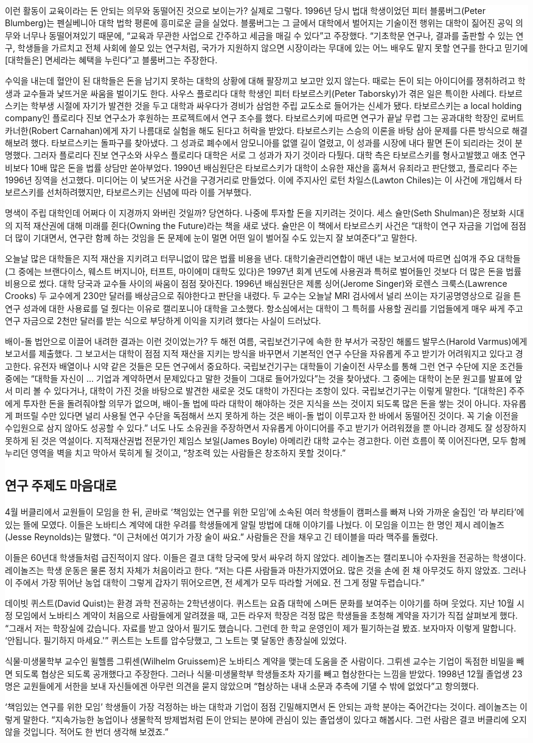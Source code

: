 이런 활동이 교육이라는 돈 안되는 의무와 동떨어진 것으로 보이는가? 실제로 그렇다. 1996년 당시 법대 학생이었던 피터 블룸버그(Peter Blumberg)는 펜실베니아 대학 법학 평론에 흥미로운 글을 실었다. 블룸버그는 그 글에서 대학에서 벌어지는 기술이전 행위는 대학이 짊어진 공익 의무와 너무나 동떨어져있기 때문에, &#8220;교육과 무관한 사업으로 간주하고 세금을 매길 수 있다&#8221;고 주장했다. &#8220;기초학문 연구나, 결과를 출판할 수 있는 연구, 학생들을 가르치고 전체 사회에 쓸모 있는 연구처럼, 국가가 지원하지 않으면 시장이라는 무대에 있는 어느 배우도 맡지 못할 연구를 한다고 믿기에 [대학들은] 면세라는 혜택을 누린다&#8221;고 블룸버그는 주장한다.

수익을 내는데 혈안이 된 대학들은 돈을 남기지 못하는 대학의 상황에 대해 팔장끼고 보고만 있지 않는다. 때로는 돈이 되는 아이디어를 쟁취하려고 학생과 교수들과 낯뜨거운 싸움을 벌이기도 한다. 사우스 플로리다 대학 학생인 피터 타보르스키(Peter Taborsky)가 겪은 일은 특이한 사례다. 타보르스키는 학부생 시절에 자기가 발견한 것을 두고 대학과 싸우다가 경비가 삼엄한 주립 교도소로 들어가는 신세가 됐다. 타보르스키는 a local holding company인 플로리다 진보 연구소가 후원하는 프로젝트에서 연구 조수를 했다. 타보르스키에 따르면 연구가 끝날 무렵 그는 공과대학 학장인 로버트 카너한(Robert Carnahan)에게 자기 나름대로 실험을 해도 된다고 허락을 받았다. 타보르스키는 스승의 이론을 바탕 삼아 문제를 다른 방식으로 해결해보려 했다. 타보르스키는 돌파구를 찾아냈다. 그 성과로 폐수에서 암모니아를 없앨 길이 열렸고, 이 성과를 시장에 내다 팔면 돈이 되리라는 것이 분명했다. 그러자 플로리다 진보 연구소와 사우스 플로리다 대학은 서로 그 성과가 자기 것이라 다퉜다. 대학 측은 타보르스키를 형사고발했고 애초 연구비보다 10배 많은 돈을 법률 상담만 쏟아부었다. 1990년 배심원단은 타보르스키가 대학이 소유한 재산을 훔쳐서 유죄라고 판단했고, 플로리다 주는 1996년 징역을 선고했다. 미디어는 이 낯뜨거운 사건을 구경거리로 만들었다. 이에 주지사인 로턴 차일스(Lawton Chiles)는 이 사건에 개입해서 타보르스키를 선처하려했지만, 타보르스키는 신념에 따라 이를 거부했다.

명색이 주립 대학인데 어쩌다 이 지경까지 와버린 것일까? 당연하다. 나중에 투자할 돈을 지키려는 것이다. 세스 슐만(Seth Shulman)은 정보화 시대의 지적 재산권에 대해 미래를 쥔다(Owning the Future)라는 책을 새로 냈다. 슐만은 이 책에서 타보르스키 사건은 &#8220;대학이 연구 자금을 기업에 점점더 많이 기대면서, 연구란 함께 하는 것임을 돈 문제에 눈이 멀면 어떤 일이 벌어질 수도 있는지 잘 보여준다&#8221;고 말한다.

오늘날 많은 대학들은 지적 재산을 지키려고 터무니없이 많은 법률 비용을 낸다. 대학기술관리연합이 매년 내는 보고서에 따르면 십여개 주요 대학들(그 중에는 브랜다이스, 웨스트 버지니아, 터프트, 마이에미 대학도 있다)은 1997년 회계 년도에 사용권과 특허로 벌어들인 것보다 더 많은 돈을 법률 비용으로 썼다. 대학 당국과 교수들 사이의 싸움이 점점 잦아진다. 1996년 배심원단은 제롬 싱어(Jerome Singer)와 로렌스 크룩스(Lawrence Crooks) 두 교수에게 230만 달러를 배상금으로 줘야한다고 판단을 내렸다. 두 교수는 오늘날 MRI 검사에서 널리 쓰이는 자기공명영상으로 길을 튼 연구 성과에 대한 사용료를 덜 줬다는 이유로 캘리포니아 대학을 고소했다. 항소심에서는 대학이 그 특허를 사용할 권리를 기업들에게 매우 싸게 주고 연구 자금으로 2천만 달러를 받는 식으로 부당하게 이익을 지키려 했다는 사실이 드러났다.

배이-돌 법안으로 이끌어 내려한 결과는 이런 것이었는가? 두 해전 여름, 국립보건기구에 속한 한 부서가 국장인 해롤드 발무스(Harold Varmus)에게 보고서를 제출했다. 그 보고서는 대학이 점점 지적 재산을 지키는 방식을 바꾸면서 기본적인 연구 수단을 자유롭게 주고 받기가 어려워지고 있다고 경고한다. 유전자 배열이나 시약 같은 것들은 모든 연구에서 중요하다. 국립보건기구는 대학들이 기술이전 사무소를 통해 그런 연구 수단에 지운 조건들 중에는 &#8220;대학들 자신이 &#8230; 기업과 계약하면서 문제있다고 말한 것들이 그대로 들어가있다&#8221;는 것을 찾아냈다. 그 중에는 대학이 논문 원고를 발표에 앞서 미리 볼 수 있다거나, 대학이 가진 것을 바탕으로 발견한 새로운 것도 대학이 가진다는 조항이 있다. 국립보건기구는 이렇게 말한다. &#8220;[대학은] 주주에게 투자한 돈을 돌려줘야할 의무가 없으며, 배이-돌 법에 따라 대학이 해야하는 것은 지식을 쓰는 것이지 되도록 많은 돈을 쌓는 것이 아니다. 자유롭게 퍼뜨릴 수만 있다면 널리 사용될 연구 수단을 독점해서 쓰지 못하게 하는 것은 배이-돌 법이 이루고자 한 바에서 동떨어진 것이다. 꼭 기술 이전을 수입원으로 삼지 않아도 성공할 수 있다.&#8221; 너도 나도 소유권을 주장하면서 자유롭게 아이디어를 주고 받기가 어려워졌을 뿐 아니라 경제도 잘 성장하지 못하게 된 것은 역설이다. 지적재산권법 전문가인 제임스 보일(James Boyle) 아메리칸 대학 교수는 경고한다. 이런 흐름이 쭉 이어진다면, 모두 함께 누리던 영역을 벽을 치고 막아서 묵히게 될 것이고, &#8220;창조력 있는 사람들은 창조하지 못할 것이다.&#8221;

## 연구 주제도 마음대로

4월 버클리에서 교원들이 모임을 한 뒤, 곧바로 &#8216;책임있는 연구를 위한 모임&#8217;에 소속된 여러 학생들이 캠퍼스를 빠져 나와 가까운 술집인 &#8216;라 부리타&#8217;에 있는 뜰에 모였다. 이들은 노바티스 계약에 대한 우려를 학생들에게 알릴 방법에 대해 이야기를 나눴다. 이 모임을 이끄는 한 명인 제시 레이놀즈(Jesse Reynolds)는 말했다. &#8220;이 근처에선 여기가 가장 술이 싸요.&#8221; 사람들은 잔을 채우고 긴 테이블을 따라 맥주를 돌렸다.

이들은 60년대 학생들처럼 급진적이지 않다. 이들은 결코 대학 당국에 맞서 싸우려 하지 않았다. 레이놀즈는 캘리포니아 수자원을 전공하는 학생이다. 레이놀즈는 학생 운동은 물론 정치 자체가 처음이라고 한다. &#8220;저는 다른 사람들과 마찬가지였어요. 많은 것을 손에 쥔 채 아무것도 하지 않았죠. 그러나 이 주에서 가장 뛰어난 농업 대학이 그렇게 갑자기 뛰어오르면, 전 세계가 모두 따라할 거에요. 전 그게 정말 두렵습니다.&#8221;

데이빗 퀴스트(David Quist)는 환경 과학 전공하는 2학년생이다. 퀴스트는 요즘 대학에 스며든 문화를 보여주는 이야기를 하며 웃었다. 지난 10월 시정 모임에서 노바티스 계약이 처음으로 사람들에게 알려졌을 때, 고든 라우저 학장은 걱정 많은 학생들을 초청해 계약을 자기가 직접 살펴보게 했다. &#8220;그래서 저는 학장실에 갔습니다. 자료를 받고 앉아서 필기도 했습니다. 그런데 한 학교 운영인이 제가 필기하는걸 봤죠. 보자마자 이렇게 말합니다. &#8216;안됩니다. 필기하지 마세요.'&#8221; 퀴스트는 노트를 압수당했고, 그 노트는 몇 달동안 총장실에 있었다.

식물·미생물학부 교수인 윌헬름 그뤼센(Wilhelm Gruissem)은 노바티스 계약을 맺는데 도움을 준 사람이다. 그뤼센 교수는 기업이 독점한 비밀을 빼면 되도록 협상은 되도록 공개했다고 주장한다. 그러나 식물·미생물학부 학생들조차 자기를 빼고 협상한다는 느낌을 받았다. 1998년 12월 졸업생 23명은 교원들에게 서한을 보내 자신들에겐 아무런 의견을 묻지 않았으며 &#8220;협상하는 내내 소문과 추측에 기댈 수 밖에 없었다&#8221;고 항의했다.

&#8216;책임있는 연구를 위한 모임&#8217; 학생들이 가장 걱정하는 바는 대학과 기업이 점점 긴밀해지면서 돈 안되는 과학 분야는 죽어간다는 것이다. 레이놀즈는 이렇게 말한다. &#8220;지속가능한 농업이나 생물학적 방제법처럼 돈이 안되는 분야에 관심이 있는 졸업생이 있다고 해봅시다. 그런 사람은 결코 버클리에 오지 않을 것입니다. 적어도 한 번더 생각해 보겠죠.&#8221;
